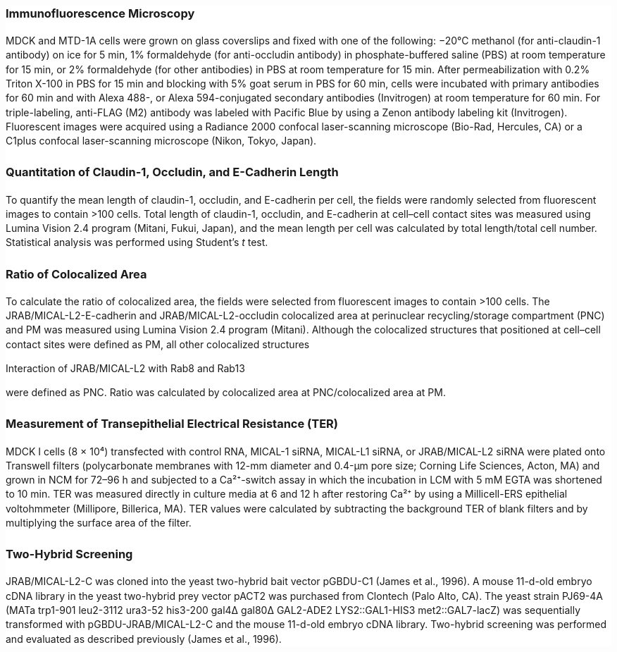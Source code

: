 ### Immunofluorescence Microscopy

MDCK and MTD-1A cells were grown on glass coverslips and fixed with one of the following: −20°C methanol (for anti-claudin-1 antibody) on ice for 5 min, 1% formaldehyde (for anti-occludin antibody) in phosphate-buffered saline (PBS) at room temperature for 15 min, or 2% formaldehyde (for other antibodies) in PBS at room temperature for 15 min. After permeabilization with 0.2% Triton X-100 in PBS for 15 min and blocking with 5% goat serum in PBS for 60 min, cells were incubated with primary antibodies for 60 min and with Alexa 488-, or Alexa 594-conjugated secondary antibodies (Invitrogen) at room temperature for 60 min. For triple-labeling, anti-FLAG (M2) antibody was labeled with Pacific Blue by using a Zenon antibody labeling kit (Invitrogen). Fluorescent images were acquired using a Radiance 2000 confocal laser-scanning microscope (Bio-Rad, Hercules, CA) or a C1plus confocal laser-scanning microscope (Nikon, Tokyo, Japan).

### Quantitation of Claudin-1, Occludin, and E-Cadherin Length

To quantify the mean length of claudin-1, occludin, and E-cadherin per cell, the fields were randomly selected from fluorescent images to contain >100 cells. Total length of claudin-1, occludin, and E-cadherin at cell–cell contact sites was measured using Lumina Vision 2.4 program (Mitani, Fukui, Japan), and the mean length per cell was calculated by total length/total cell number. Statistical analysis was performed using Student’s *t* test.

### Ratio of Colocalized Area

To calculate the ratio of colocalized area, the fields were selected from fluorescent images to contain >100 cells. The JRAB/MICAL-L2-E-cadherin and JRAB/MICAL-L2-occludin colocalized area at perinuclear recycling/storage compartment (PNC) and PM was measured using Lumina Vision 2.4 program (Mitani). Although the colocalized structures that positioned at cell–cell contact sites were defined as PM, all other colocalized structures

Interaction of JRAB/MICAL-L2 with Rab8 and Rab13

were defined as PNC. Ratio was calculated by colocalized area at PNC/colocalized area at PM.

### Measurement of Transepithelial Electrical Resistance (TER)

MDCK I cells (8 × 10⁴) transfected with control RNA, MICAL-1 siRNA, MICAL-L1 siRNA, or JRAB/MICAL-L2 siRNA were plated onto Transwell filters (polycarbonate membranes with 12-mm diameter and 0.4-μm pore size; Corning Life Sciences, Acton, MA) and grown in NCM for 72–96 h and subjected to a Ca²⁺-switch assay in which the incubation in LCM with 5 mM EGTA was shortened to 10 min. TER was measured directly in culture media at 6 and 12 h after restoring Ca²⁺ by using a Millicell-ERS epithelial voltohmmeter (Millipore, Billerica, MA). TER values were calculated by subtracting the background TER of blank filters and by multiplying the surface area of the filter.

### Two-Hybrid Screening

JRAB/MICAL-L2-C was cloned into the yeast two-hybrid bait vector pGBDU-C1 (James et al., 1996). A mouse 11-d-old embryo cDNA library in the yeast two-hybrid prey vector pACT2 was purchased from Clontech (Palo Alto, CA). The yeast strain PJ69-4A (MATa trp1-901 leu2-3112 ura3-52 his3-200 gal4Δ gal80Δ GAL2-ADE2 LYS2::GAL1-HIS3 met2::GAL7-lacZ) was sequentially transformed with pGBDU-JRAB/MICAL-L2-C and the mouse 11-d-old embryo cDNA library. Two-hybrid screening was performed and evaluated as described previously (James et al., 1996).
